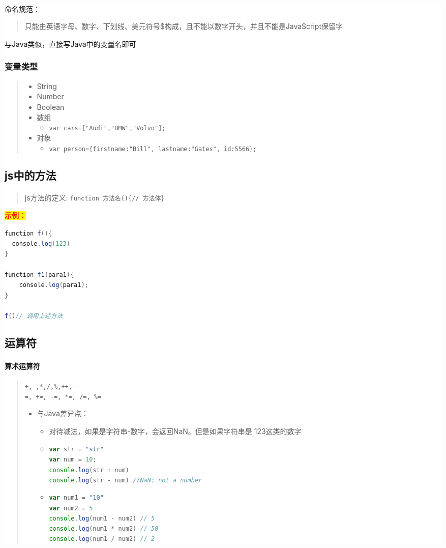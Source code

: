 

命名规范：

> 只能由英语字母、数字、下划线、美元符号$构成，且不能以数字开头，并且不能是JavaScript保留字

与Java类似，直接写Java中的变量名即可

### 变量类型

> - String
> - Number
> - Boolean
> - 数组
>   - `var cars=["Audi","BMW","Volvo"];`
> - 对象
>   - `var person={firstname:"Bill", lastname:"Gates", id:5566};`

## js中的方法

> js方法的定义:   `function 方法名(){// 方法体}`

<span style=color:red;background:yellow>**示例：**</span>

```java
function f(){
  console.log(123)
}

function f1(para1){
    console.log(para1);
}

f()// 调用上述方法
```

## 运算符

#### 算术运算符

> ```
> +,-,*,/,%,++,--
> =, +=, -=, *=, /=, %=
> ```
>
> - 与Java差异点：
>
>   - 对待减法，如果是字符串-数字，会返回NaN。但是如果字符串是 123这类的数字
>
>   - ```javascript
>     var str = "str"
>     var num = 10;
>     console.log(str + num)
>     console.log(str - num) //NaN: not a number
>     ```
>
>   - ```javascript
>     var num1 = "10"
>     var num2 = 5
>     console.log(num1 - num2) // 5
>     console.log(num1 * num2) // 50
>     console.log(num1 / num2) // 2
>     ```
